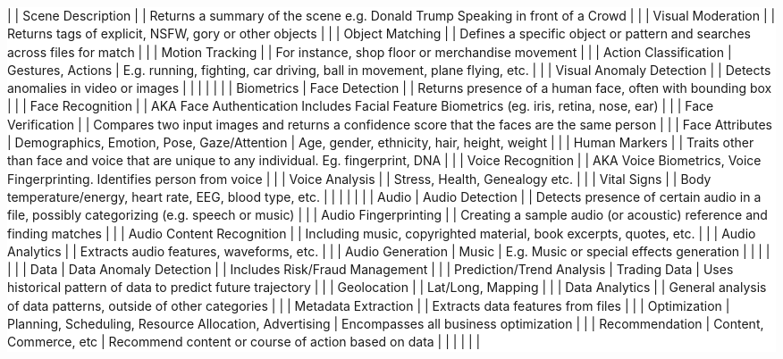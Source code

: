 |                | Scene Description           |                                                        | Returns a summary of the scene e.g. Donald Trump Speaking in front of a Crowd               |
|                | Visual Moderation           |                                                        | Returns tags of explicit, NSFW, gory or other objects                                       |
|                | Object Matching             |                                                        | Defines a specific object or pattern and searches across files for match                    |
|                | Motion Tracking             |                                                        | For instance, shop floor or merchandise movement                                            |
|                | Action Classification       | Gestures, Actions                                      | E.g. running, fighting, car driving, ball in movement, plane flying, etc.                   |
|                | Visual Anomaly Detection    |                                                        | Detects anomalies in video or images                                                        |
|                |                             |                                                        |                                                                                             |
| Biometrics     | Face Detection              |                                                        | Returns presence of a human face, often with bounding box                                   |
|                | Face Recognition            |                                                        | AKA Face Authentication Includes Facial Feature Biometrics (eg. iris, retina, nose, ear)    |
|                | Face Verification           |                                                        | Compares two input images and returns a confidence score that the faces are the same person |
|                | Face Attributes             | Demographics, Emotion, Pose, Gaze/Attention            | Age, gender, ethnicity, hair, height, weight                                                |
|                | Human Markers               |                                                        | Traits other than face and voice that are unique to any individual. Eg. fingerprint, DNA    |
|                | Voice Recognition           |                                                        | AKA Voice Biometrics, Voice Fingerprinting. Identifies person from voice                    |
|                | Voice Analysis              |                                                        | Stress, Health, Genealogy etc.                                                              |
|                | Vital Signs                 |                                                        | Body temperature/energy, heart rate, EEG, blood type, etc.                                  |
|                |                             |                                                        |                                                                                             |
| Audio          | Audio Detection             |                                                        | Detects presence of certain audio in a file, possibly categorizing (e.g. speech or music)   |
|                | Audio Fingerprinting        |                                                        | Creating a sample audio (or acoustic) reference and finding matches                         |
|                | Audio Content Recognition   |                                                        | Including music, copyrighted material, book excerpts, quotes, etc.                          |
|                | Audio Analytics             |                                                        | Extracts audio features, waveforms, etc.                                                    |
|                | Audio Generation            | Music                                                  | E.g. Music or special effects generation                                                    |
|                |                             |                                                        |                                                                                             |
| Data           | Data Anomaly Detection      |                                                        | Includes Risk/Fraud Management                                                              |
|                | Prediction/Trend Analysis   | Trading Data                                           | Uses historical pattern of data to predict future trajectory                                |
|                | Geolocation                 |                                                        | Lat/Long, Mapping                                                                           |
|                | Data Analytics              |                                                        | General analysis of data patterns, outside of other categories                              |
|                | Metadata Extraction         |                                                        | Extracts data features from files                                                           |
|                | Optimization                | Planning, Scheduling, Resource Allocation, Advertising | Encompasses all business optimization                                                       |
|                | Recommendation              | Content, Commerce, etc                                 | Recommend content or course of action based on data                                         |
|                |                             |                                                        |                                                                                             |